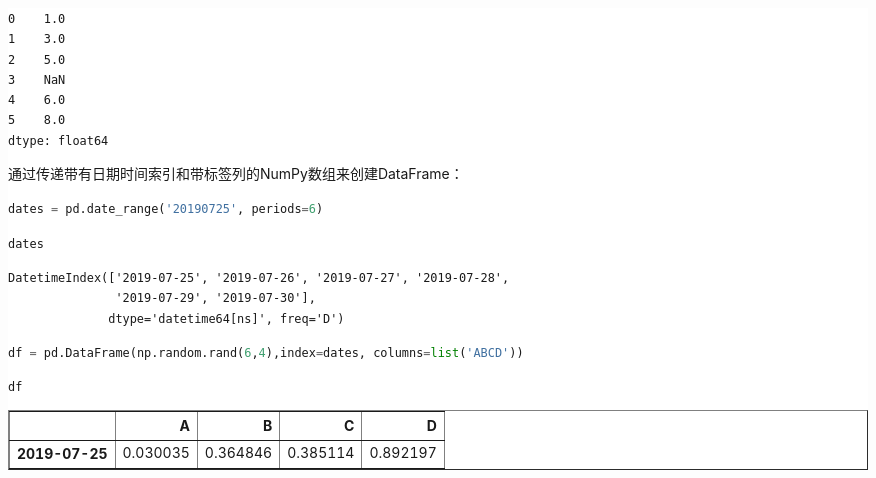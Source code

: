     0    1.0
    1    3.0
    2    5.0
    3    NaN
    4    6.0
    5    8.0
    dtype: float64


通过传递带有日期时间索引和带标签列的NumPy数组来创建DataFrame：


```python
dates = pd.date_range('20190725', periods=6)
```


```python
dates
```




    DatetimeIndex(['2019-07-25', '2019-07-26', '2019-07-27', '2019-07-28',
                   '2019-07-29', '2019-07-30'],
                  dtype='datetime64[ns]', freq='D')




```python
df = pd.DataFrame(np.random.rand(6,4),index=dates, columns=list('ABCD'))
```


```python
df
```




<div>
<style scoped>
    .dataframe tbody tr th:only-of-type {
        vertical-align: middle;
    }

    .dataframe tbody tr th {
        vertical-align: top;
    }

    .dataframe thead th {
        text-align: right;
    }
</style>
<table border="1" class="dataframe">
  <thead>
    <tr style="text-align: right;">
      <th></th>
      <th>A</th>
      <th>B</th>
      <th>C</th>
      <th>D</th>
    </tr>
  </thead>
  <tbody>
    <tr>
      <th>2019-07-25</th>
      <td>0.030035</td>
      <td>0.364846</td>
      <td>0.385114</td>
      <td>0.892197</td>
    </tr>